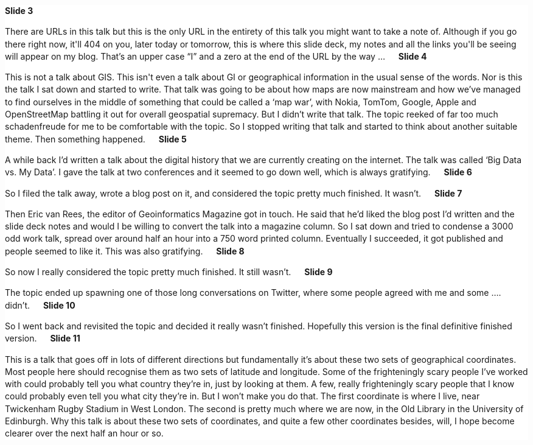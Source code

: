 **Slide 3**

There are URLs in this talk but this is the only URL in the entirety of this talk you might want to take a note of. Although if you go there right now, it'll 404 on you, later today or tomorrow, this is where this slide deck, my notes and all the links you'll be seeing will appear on my blog. That’s an upper case “I” and a zero at the end of the URL by the way …
 
**Slide 4**

This is not a talk about GIS. This isn't even a talk about GI or geographical information in the usual sense of the words. Nor is this the talk I sat down and started to write. That talk was going to be about how maps are now mainstream and how we’ve managed to find ourselves in the middle of something that could be called a ‘map war’, with Nokia, TomTom, Google, Apple and OpenStreetMap battling it out for overall geospatial supremacy. But I didn’t write that talk. The topic reeked of far too much schadenfreude for me to be comfortable with the topic. So I stopped writing that talk and started to think about another suitable theme. Then something happened.
 
**Slide 5**

A while back I’d written a talk about the digital history that we are currently creating on the internet. The talk was called ‘Big Data vs. My Data’. I gave the talk at two conferences and it seemed to go down well, which is always gratifying.
 
**Slide 6**

So I filed the talk away, wrote a blog post on it, and considered the topic pretty much finished. It wasn’t.
 
**Slide 7**

Then Eric van Rees, the editor of Geoinformatics Magazine got in touch. He said that he’d liked the blog post I’d written and the slide deck notes and would I be willing to convert the talk into a magazine column. So I sat down and tried to condense a 3000 odd work talk, spread over around half an hour into a 750 word printed column. Eventually I succeeded, it got published and people seemed to like it. This was also gratifying.
 
**Slide 8**

So now I really considered the topic pretty much finished. It still wasn’t.
 
**Slide 9**

The topic ended up spawning one of those long conversations on Twitter, where some people agreed with me and some …. didn’t.
 
**Slide 10**

So I went back and revisited the topic and decided it really wasn’t finished. Hopefully this version is the final definitive finished version.
 
**Slide 11**

This is a talk that goes off in lots of different directions but fundamentally it’s about these two sets of geographical coordinates. Most people here should recognise them as two sets of latitude and longitude. Some of the frighteningly scary people I’ve worked with could probably tell you what country they’re in, just by looking at them. A few, really frighteningly scary people that I know could probably even tell you what city they’re in. But I won’t make you do that. The first coordinate is where I live, near Twickenham Rugby Stadium in West London. The second is pretty much where we are now, in the Old Library in the University of Edinburgh. Why this talk is about these two sets of coordinates, and quite a few other coordinates besides, will, I hope become clearer over the next half an hour or so.
 
